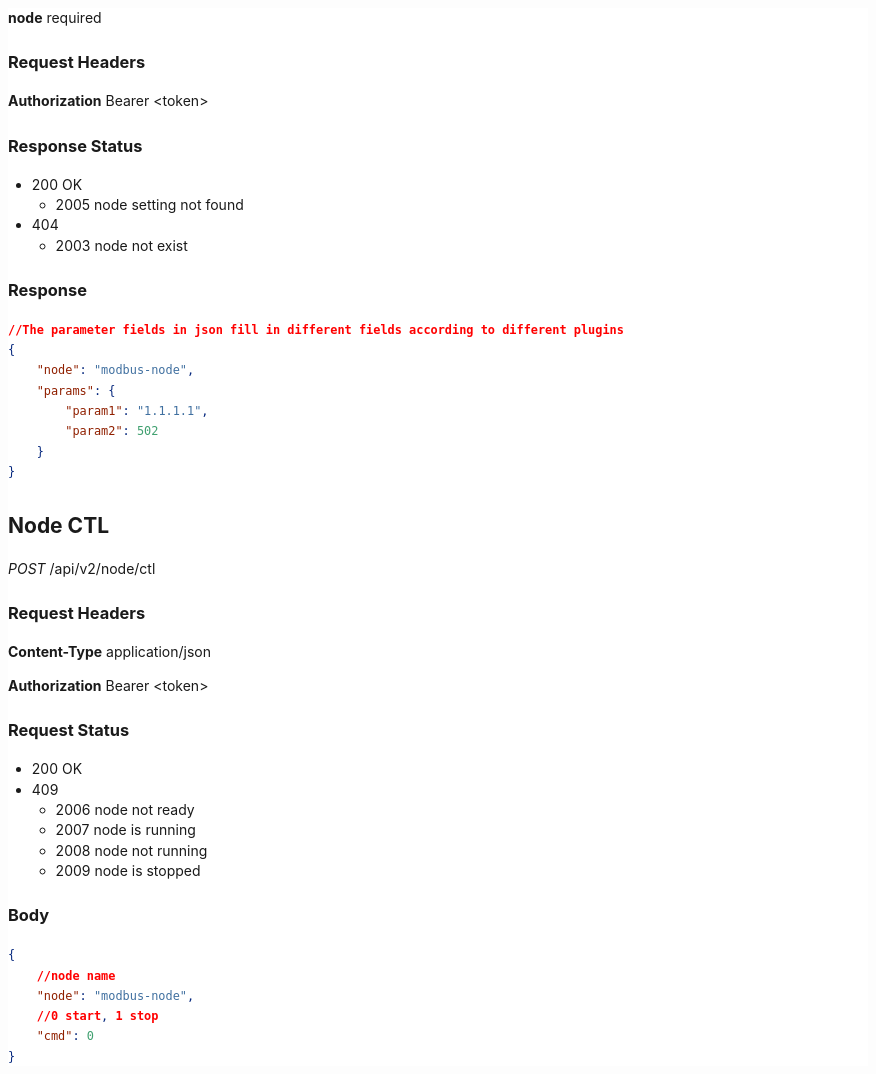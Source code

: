 **node**  required

### Request Headers

**Authorization** Bearer \<token\>

### Response Status

* 200 OK
  * 2005 node setting not found
* 404
  * 2003 node not exist

### Response

```json
//The parameter fields in json fill in different fields according to different plugins
{
    "node": "modbus-node",
    "params": {
        "param1": "1.1.1.1",
        "param2": 502
    }
}
```

## Node CTL

*POST*  /api/v2/node/ctl

### Request Headers

**Content-Type**  application/json

**Authorization** Bearer \<token\>

### Request Status

* 200 OK
* 409
  * 2006 node not ready
  * 2007 node is running
  * 2008 node not running
  * 2009 node is stopped

### Body

```json
{
    //node name
    "node": "modbus-node",
    //0 start, 1 stop
    "cmd": 0
}
```
